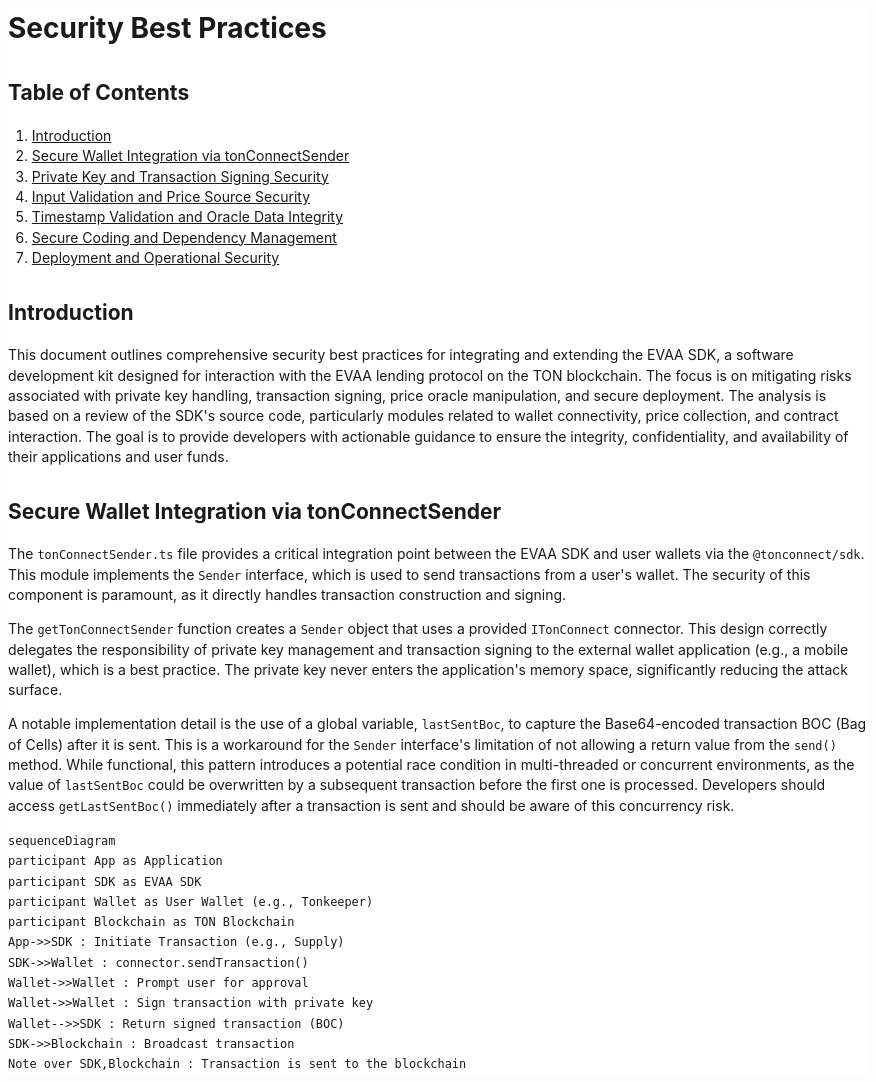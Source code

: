 # Security Best Practices



## Table of Contents
1. [Introduction](#introduction)
2. [Secure Wallet Integration via tonConnectSender](#secure-wallet-integration-via-tonconnectsender)
3. [Private Key and Transaction Signing Security](#private-key-and-transaction-signing-security)
4. [Input Validation and Price Source Security](#input-validation-and-price-source-security)
5. [Timestamp Validation and Oracle Data Integrity](#timestamp-validation-and-oracle-data-integrity)
6. [Secure Coding and Dependency Management](#secure-coding-and-dependency-management)
7. [Deployment and Operational Security](#deployment-and-operational-security)

## Introduction
This document outlines comprehensive security best practices for integrating and extending the EVAA SDK, a software development kit designed for interaction with the EVAA lending protocol on the TON blockchain. The focus is on mitigating risks associated with private key handling, transaction signing, price oracle manipulation, and secure deployment. The analysis is based on a review of the SDK's source code, particularly modules related to wallet connectivity, price collection, and contract interaction. The goal is to provide developers with actionable guidance to ensure the integrity, confidentiality, and availability of their applications and user funds.

## Secure Wallet Integration via tonConnectSender

The `tonConnectSender.ts` file provides a critical integration point between the EVAA SDK and user wallets via the `@tonconnect/sdk`. This module implements the `Sender` interface, which is used to send transactions from a user's wallet. The security of this component is paramount, as it directly handles transaction construction and signing.

The `getTonConnectSender` function creates a `Sender` object that uses a provided `ITonConnect` connector. This design correctly delegates the responsibility of private key management and transaction signing to the external wallet application (e.g., a mobile wallet), which is a best practice. The private key never enters the application's memory space, significantly reducing the attack surface.

A notable implementation detail is the use of a global variable, `lastSentBoc`, to capture the Base64-encoded transaction BOC (Bag of Cells) after it is sent. This is a workaround for the `Sender` interface's limitation of not allowing a return value from the `send()` method. While functional, this pattern introduces a potential race condition in multi-threaded or concurrent environments, as the value of `lastSentBoc` could be overwritten by a subsequent transaction before the first one is processed. Developers should access `getLastSentBoc()` immediately after a transaction is sent and should be aware of this concurrency risk.


```mermaid
sequenceDiagram
participant App as Application
participant SDK as EVAA SDK
participant Wallet as User Wallet (e.g., Tonkeeper)
participant Blockchain as TON Blockchain
App->>SDK : Initiate Transaction (e.g., Supply)
SDK->>Wallet : connector.sendTransaction()
Wallet->>Wallet : Prompt user for approval
Wallet->>Wallet : Sign transaction with private key
Wallet-->>SDK : Return signed transaction (BOC)
SDK->>Blockchain : Broadcast transaction
Note over SDK,Blockchain : Transaction is sent to the blockchain
```

